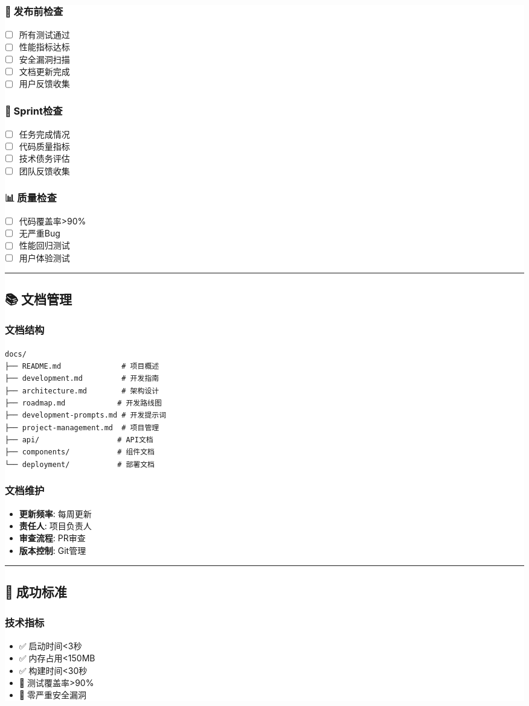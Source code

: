 ### 🚀 发布前检查
- [ ] 所有测试通过
- [ ] 性能指标达标
- [ ] 安全漏洞扫描
- [ ] 文档更新完成
- [ ] 用户反馈收集

### 🔄 Sprint检查
- [ ] 任务完成情况
- [ ] 代码质量指标
- [ ] 技术债务评估
- [ ] 团队反馈收集

### 📊 质量检查
- [ ] 代码覆盖率>90%
- [ ] 无严重Bug
- [ ] 性能回归测试
- [ ] 用户体验测试

---

## 📚 文档管理

### 文档结构
```
docs/
├── README.md              # 项目概述
├── development.md         # 开发指南
├── architecture.md        # 架构设计
├── roadmap.md            # 开发路线图
├── development-prompts.md # 开发提示词
├── project-management.md  # 项目管理
├── api/                  # API文档
├── components/           # 组件文档
└── deployment/           # 部署文档
```

### 文档维护
- **更新频率**: 每周更新
- **责任人**: 项目负责人
- **审查流程**: PR审查
- **版本控制**: Git管理

---

## 🎯 成功标准

### 技术指标
- ✅ 启动时间<3秒
- ✅ 内存占用<150MB
- ✅ 构建时间<30秒
- 🔄 测试覆盖率>90%
- 🔄 零严重安全漏洞
